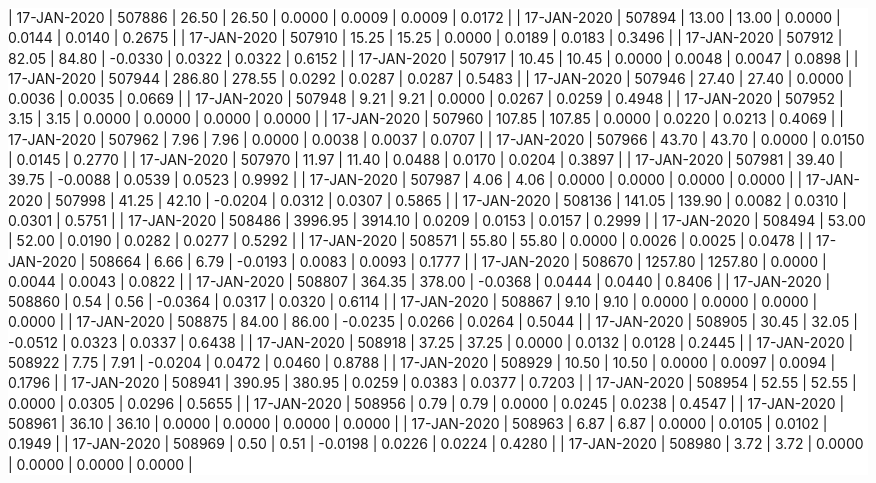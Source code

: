 | 17-JAN-2020 | 507886 | 26.50 | 26.50 | 0.0000 | 0.0009 | 0.0009 | 0.0172 |
| 17-JAN-2020 | 507894 | 13.00 | 13.00 | 0.0000 | 0.0144 | 0.0140 | 0.2675 |
| 17-JAN-2020 | 507910 | 15.25 | 15.25 | 0.0000 | 0.0189 | 0.0183 | 0.3496 |
| 17-JAN-2020 | 507912 | 82.05 | 84.80 | -0.0330 | 0.0322 | 0.0322 | 0.6152 |
| 17-JAN-2020 | 507917 | 10.45 | 10.45 | 0.0000 | 0.0048 | 0.0047 | 0.0898 |
| 17-JAN-2020 | 507944 | 286.80 | 278.55 | 0.0292 | 0.0287 | 0.0287 | 0.5483 |
| 17-JAN-2020 | 507946 | 27.40 | 27.40 | 0.0000 | 0.0036 | 0.0035 | 0.0669 |
| 17-JAN-2020 | 507948 | 9.21 | 9.21 | 0.0000 | 0.0267 | 0.0259 | 0.4948 |
| 17-JAN-2020 | 507952 | 3.15 | 3.15 | 0.0000 | 0.0000 | 0.0000 | 0.0000 |
| 17-JAN-2020 | 507960 | 107.85 | 107.85 | 0.0000 | 0.0220 | 0.0213 | 0.4069 |
| 17-JAN-2020 | 507962 | 7.96 | 7.96 | 0.0000 | 0.0038 | 0.0037 | 0.0707 |
| 17-JAN-2020 | 507966 | 43.70 | 43.70 | 0.0000 | 0.0150 | 0.0145 | 0.2770 |
| 17-JAN-2020 | 507970 | 11.97 | 11.40 | 0.0488 | 0.0170 | 0.0204 | 0.3897 |
| 17-JAN-2020 | 507981 | 39.40 | 39.75 | -0.0088 | 0.0539 | 0.0523 | 0.9992 |
| 17-JAN-2020 | 507987 | 4.06 | 4.06 | 0.0000 | 0.0000 | 0.0000 | 0.0000 |
| 17-JAN-2020 | 507998 | 41.25 | 42.10 | -0.0204 | 0.0312 | 0.0307 | 0.5865 |
| 17-JAN-2020 | 508136 | 141.05 | 139.90 | 0.0082 | 0.0310 | 0.0301 | 0.5751 |
| 17-JAN-2020 | 508486 | 3996.95 | 3914.10 | 0.0209 | 0.0153 | 0.0157 | 0.2999 |
| 17-JAN-2020 | 508494 | 53.00 | 52.00 | 0.0190 | 0.0282 | 0.0277 | 0.5292 |
| 17-JAN-2020 | 508571 | 55.80 | 55.80 | 0.0000 | 0.0026 | 0.0025 | 0.0478 |
| 17-JAN-2020 | 508664 | 6.66 | 6.79 | -0.0193 | 0.0083 | 0.0093 | 0.1777 |
| 17-JAN-2020 | 508670 | 1257.80 | 1257.80 | 0.0000 | 0.0044 | 0.0043 | 0.0822 |
| 17-JAN-2020 | 508807 | 364.35 | 378.00 | -0.0368 | 0.0444 | 0.0440 | 0.8406 |
| 17-JAN-2020 | 508860 | 0.54 | 0.56 | -0.0364 | 0.0317 | 0.0320 | 0.6114 |
| 17-JAN-2020 | 508867 | 9.10 | 9.10 | 0.0000 | 0.0000 | 0.0000 | 0.0000 |
| 17-JAN-2020 | 508875 | 84.00 | 86.00 | -0.0235 | 0.0266 | 0.0264 | 0.5044 |
| 17-JAN-2020 | 508905 | 30.45 | 32.05 | -0.0512 | 0.0323 | 0.0337 | 0.6438 |
| 17-JAN-2020 | 508918 | 37.25 | 37.25 | 0.0000 | 0.0132 | 0.0128 | 0.2445 |
| 17-JAN-2020 | 508922 | 7.75 | 7.91 | -0.0204 | 0.0472 | 0.0460 | 0.8788 |
| 17-JAN-2020 | 508929 | 10.50 | 10.50 | 0.0000 | 0.0097 | 0.0094 | 0.1796 |
| 17-JAN-2020 | 508941 | 390.95 | 380.95 | 0.0259 | 0.0383 | 0.0377 | 0.7203 |
| 17-JAN-2020 | 508954 | 52.55 | 52.55 | 0.0000 | 0.0305 | 0.0296 | 0.5655 |
| 17-JAN-2020 | 508956 | 0.79 | 0.79 | 0.0000 | 0.0245 | 0.0238 | 0.4547 |
| 17-JAN-2020 | 508961 | 36.10 | 36.10 | 0.0000 | 0.0000 | 0.0000 | 0.0000 |
| 17-JAN-2020 | 508963 | 6.87 | 6.87 | 0.0000 | 0.0105 | 0.0102 | 0.1949 |
| 17-JAN-2020 | 508969 | 0.50 | 0.51 | -0.0198 | 0.0226 | 0.0224 | 0.4280 |
| 17-JAN-2020 | 508980 | 3.72 | 3.72 | 0.0000 | 0.0000 | 0.0000 | 0.0000 |